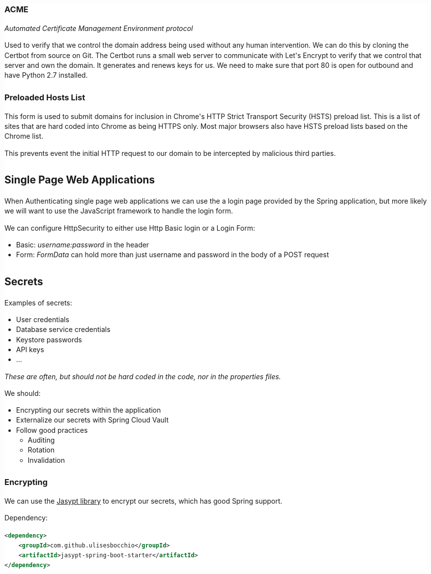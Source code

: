 ### ACME
*Automated Certificate Management Environment protocol*

Used to verify that we control the domain address being used without any human intervention. We can do this by cloning the Certbot from source on Git. The Certbot runs a small web server to communicate with Let's Encrypt to verify that we control that server and own the domain. It generates and renews keys for us. We need to make sure that port 80 is open for outbound and have Python 2.7 installed.

### Preloaded Hosts List
This form is used to submit domains for inclusion in Chrome's HTTP Strict Transport Security (HSTS) preload list. This is a list of sites that are hard coded into Chrome as being HTTPS only. Most major browsers also have HSTS preload lists based on the Chrome list.

This prevents event the initial HTTP request to our domain to be intercepted by malicious third parties.

## Single Page Web Applications
When Authenticating single page web applications we can use the a login page provided by the Spring application, but more likely we will want to use the JavaScript framework to handle the login form.

We can configure HttpSecurity to either use Http Basic login or a Login Form:
- Basic: *username:password* in the header
- Form: *FormData* can hold more than just username and password in the body of a POST request

## Secrets

Examples of secrets:
- User credentials
- Database service credentials
- Keystore passwords
- API keys
- ...

*These are often, but should not be hard coded in the code, nor in the properties files.*

We should:
- Encrypting our secrets within the application
- Externalize our secrets with Spring Cloud Vault
- Follow good practices
	- Auditing
	- Rotation
	- Invalidation

### Encrypting
We can use the [Jasypt library](http://www.jasypt.org/) to encrypt our secrets, which has good Spring support.

Dependency:
```xml
<dependency>
	<groupId>com.github.ulisesbocchio</groupId>
	<artifactId>jasypt-spring-boot-starter</artifactId>
</dependency>
```
